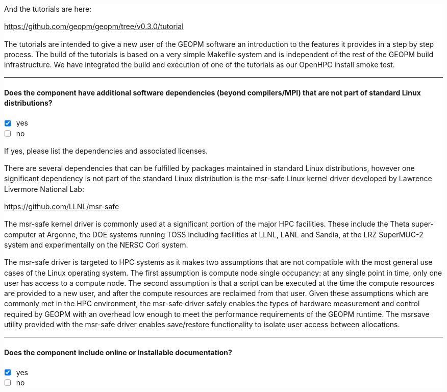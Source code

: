 And the tutorials are here:

<https://github.com/geopm/geopm/tree/v0.3.0/tutorial>

The tutorials are intended to give a new user of the GEOPM software an
introduction to the features it provides in a step by step process.
The build of the tutorials is based on a very simple Makefile system
and is independent of the rest of the GEOPM build infrastructure.  We
have integrated the build and execution of one of the tutorials as our
OpenHPC install smoke test.

---
#### Does the component have additional software dependencies (beyond compilers/MPI) that are not part of standard Linux distributions?
- [x] yes
- [ ] no

If yes, please list the dependencies and associated licenses.

There are several dependencies that can be fulfilled by packages
maintained in standard Linux distributions, however one significant
dependency is not part of the standard Linux distribution is the
msr-safe Linux kernel driver developed by Lawrence Livermore National
Lab:

<https://github.com/LLNL/msr-safe>

The msr-safe kernel driver is commonly used at a significant portion
of the major HPC facilities.  These include the Theta super-computer
at Argonne, the DOE systems running TOSS including facilities at LLNL,
LANL and Sandia, at the LRZ SuperMUC-2 system and experimentally on the
NERSC Cori system.

The msr-safe driver is targeted to HPC systems as it makes two
assumptions that are not compatible with the most general use cases of
the Linux operating system.  The first assumption is compute node
single occupancy: at any single point in time, only one user has
access to a compute node.  The second assumption is that a script can
be executed at the time the compute resources are provided to a new
user, and after the compute resources are reclaimed from that user.
Given these assumptions which are commonly met in the HPC environment,
the msr-safe driver safely enables the types of hardware measurement
and control required by GEOPM with an overhead low enough to meet the
performance requirements of the GEOPM runtime.  The msrsave utility
provided with the msr-safe driver enables save/restore functionality
to isolate user access between allocations.

---
#### Does the component include online or installable documentation?
- [x] yes
- [ ] no
